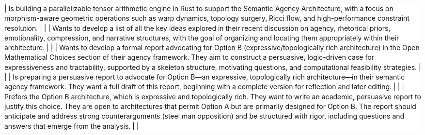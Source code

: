| Is building a parallelizable tensor arithmetic engine in Rust to support the Semantic Agency Architecture, with a focus on morphism-aware geometric operations such as warp dynamics, topology surgery, Ricci flow, and high-performance constraint resolution.                                                                                                                                                                                                                                                                                                                                                                                                                                                                                                                                                                                                                                                                                                                                                                                                                                                                                                                |     |
| Wants to develop a list of all the key ideas explored in their recent discussion on agency, rhetorical priors, emotionality, compression, and narrative structures, with the goal of organizing and locating them appropriately within their architecture.                                                                                                                                                                                                                                                                                                                                                                                                                                                                                                                                                                                                                                                                                                                                                                                                                                                                                                                     |     |
| Wants to develop a formal report advocating for Option B (expressive/topologically rich architecture) in the Open Mathematical Choices section of their agency framework. They aim to construct a persuasive, logic-driven case for expressiveness and tractability, supported by a skeleton structure, motivating questions, and computational feasibility strategies.                                                                                                                                                                                                                                                                                                                                                                                                                                                                                                                                                                                                                                                                                                                                                                                                        |     |
| Is preparing a persuasive report to advocate for Option B—an expressive, topologically rich architecture—in their semantic agency framework. They want a full draft of this report, beginning with a complete version for reflection and later editing.                                                                                                                                                                                                                                                                                                                                                                                                                                                                                                                                                                                                                                                                                                                                                                                                                                                                                                                        |     |
| Prefers the Option B architecture, which is expressive and topologically rich. They want to write an academic, persuasive report to justify this choice. They are open to architectures that permit Option A but are primarily designed for Option B. The report should anticipate and address strong counterarguments (steel man opposition) and be structured with rigor, including questions and answers that emerge from the analysis.                                                                                                                                                                                                                                                                                                                                                                                                                                                                                                                                                                                                                                                                                                                                     |     |